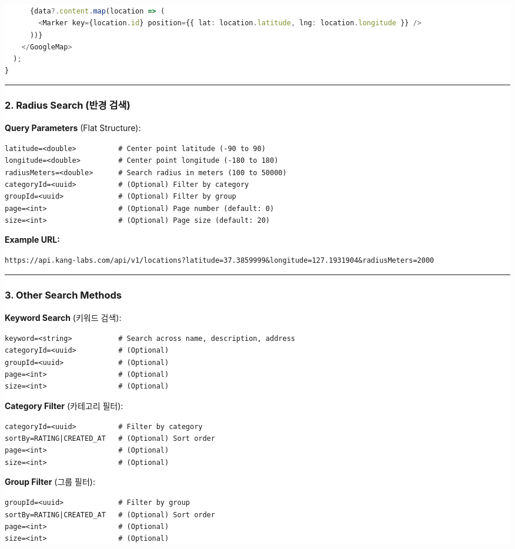 ```typescript
      {data?.content.map(location => (
        <Marker key={location.id} position={{ lat: location.latitude, lng: location.longitude }} />
      ))}
    </GoogleMap>
  );
}
```

---

### 2. Radius Search (반경 검색)

**Query Parameters** (Flat Structure):
```
latitude=<double>          # Center point latitude (-90 to 90)
longitude=<double>         # Center point longitude (-180 to 180)
radiusMeters=<double>      # Search radius in meters (100 to 50000)
categoryId=<uuid>          # (Optional) Filter by category
groupId=<uuid>             # (Optional) Filter by group
page=<int>                 # (Optional) Page number (default: 0)
size=<int>                 # (Optional) Page size (default: 20)
```

**Example URL:**
```
https://api.kang-labs.com/api/v1/locations?latitude=37.3859999&longitude=127.1931904&radiusMeters=2000
```

---

### 3. Other Search Methods

**Keyword Search** (키워드 검색):
```
keyword=<string>           # Search across name, description, address
categoryId=<uuid>          # (Optional)
groupId=<uuid>             # (Optional)
page=<int>                 # (Optional)
size=<int>                 # (Optional)
```

**Category Filter** (카테고리 필터):
```
categoryId=<uuid>          # Filter by category
sortBy=RATING|CREATED_AT   # (Optional) Sort order
page=<int>                 # (Optional)
size=<int>                 # (Optional)
```

**Group Filter** (그룹 필터):
```
groupId=<uuid>             # Filter by group
sortBy=RATING|CREATED_AT   # (Optional) Sort order
page=<int>                 # (Optional)
size=<int>                 # (Optional)
```
